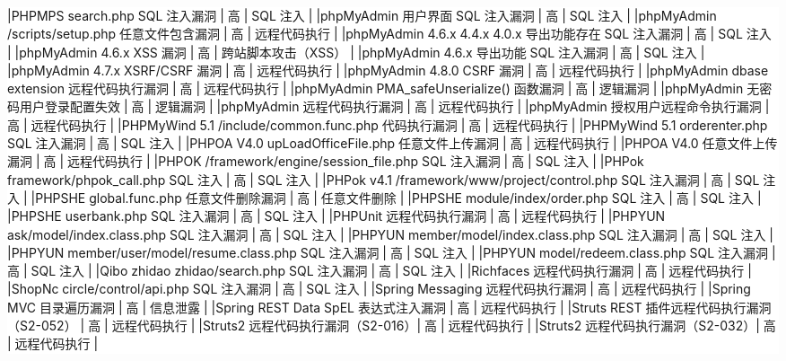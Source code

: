 |PHPMPS search.php SQL 注入漏洞	| 高	| SQL 注入 |
|phpMyAdmin  用户界面 SQL 注入漏洞	| 高	| SQL 注入 |
|phpMyAdmin /scripts/setup.php 任意文件包含漏洞	| 高	| 远程代码执行 |
|phpMyAdmin 4.6.x 4.4.x 4.0.x 导出功能存在 SQL 注入漏洞	| 高	| SQL 注入 |
|phpMyAdmin 4.6.x XSS 漏洞	| 高	| 跨站脚本攻击（XSS） |
|phpMyAdmin 4.6.x 导出功能 SQL 注入漏洞	| 高	| SQL 注入 |
|phpMyAdmin 4.7.x XSRF/CSRF 漏洞	| 高	| 远程代码执行 |
|phpMyAdmin 4.8.0 CSRF 漏洞	| 高	| 远程代码执行 |
|phpMyAdmin dbase extension 远程代码执行漏洞	| 高	| 远程代码执行 |
|phpMyAdmin PMA_safeUnserialize() 函数漏洞	| 高	| 逻辑漏洞 |
|phpMyAdmin 无密码用户登录配置失效	| 高	| 逻辑漏洞 |
|phpMyAdmin 远程代码执行漏洞	| 高	| 远程代码执行 |
|phpMyAdmin 授权用户远程命令执行漏洞	| 高	| 远程代码执行 |
|PHPMyWind 5.1 /include/common.func.php 代码执行漏洞	| 高	| 远程代码执行 |
|PHPMyWind 5.1 orderenter.php SQL 注入漏洞	| 高	| SQL 注入 |
|PHPOA V4.0 upLoadOfficeFile.php 任意文件上传漏洞	| 高	| 远程代码执行 |
|PHPOA V4.0 任意文件上传漏洞	| 高	| 远程代码执行 |
|PHPOK /framework/engine/session_file.php SQL 注入漏洞	| 高	| SQL 注入 |
|PHPok framework/phpok_call.php SQL 注入	| 高	| SQL 注入 |
|PHPok v4.1 /framework/www/project/control.php SQL 注入漏洞	| 高	| SQL 注入 |
|PHPSHE global.func.php 任意文件删除漏洞	| 高	| 任意文件删除 |
|PHPSHE module/index/order.php SQL 注入	| 高	| SQL 注入 |
|PHPSHE userbank.php SQL 注入漏洞	| 高	| SQL 注入 |
|PHPUnit 远程代码执行漏洞	| 高	| 远程代码执行 |
|PHPYUN ask/model/index.class.php SQL 注入漏洞	| 高	| SQL 注入 |
|PHPYUN member/model/index.class.php SQL 注入漏洞	| 高	| SQL 注入 |
|PHPYUN member/user/model/resume.class.php SQL 注入漏洞	| 高	| SQL 注入 |
|PHPYUN model/redeem.class.php SQL 注入漏洞	| 高	| SQL 注入 |
|Qibo zhidao zhidao/search.php SQL 注入漏洞	| 高	| SQL 注入 |
|Richfaces 远程代码执行漏洞	| 高	| 远程代码执行 |
|ShopNc circle/control/api.php SQL 注入漏洞	| 高	| SQL 注入 |
|Spring Messaging 远程代码执行漏洞	| 高	| 远程代码执行 |
|Spring MVC 目录遍历漏洞	| 高	| 信息泄露 |
|Spring REST Data SpEL 表达式注入漏洞	| 高	| 远程代码执行 |
|Struts REST 插件远程代码执行漏洞（S2-052）	| 高	| 远程代码执行 |
|Struts2 远程代码执行漏洞（S2-016）| 高	| 远程代码执行 |
|Struts2 远程代码执行漏洞（S2-032）| 高	| 远程代码执行 |